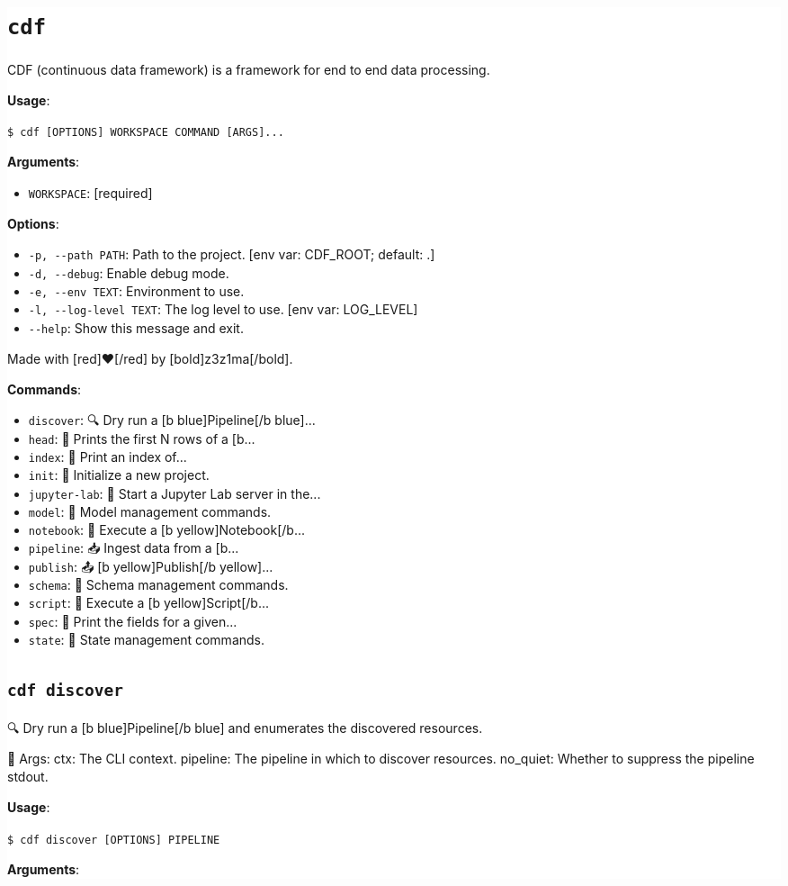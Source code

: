 # `cdf`

CDF (continuous data framework) is a framework for end to end data processing.

**Usage**:

```console
$ cdf [OPTIONS] WORKSPACE COMMAND [ARGS]...
```

**Arguments**:

* `WORKSPACE`: [required]

**Options**:

* `-p, --path PATH`: Path to the project.  [env var: CDF_ROOT; default: .]
* `-d, --debug`: Enable debug mode.
* `-e, --env TEXT`: Environment to use.
* `-l, --log-level TEXT`: The log level to use.  [env var: LOG_LEVEL]
* `--help`: Show this message and exit.

Made with [red]♥[/red] by [bold]z3z1ma[/bold].

**Commands**:

* `discover`: :mag: Dry run a [b blue]Pipeline[/b blue]...
* `head`: :wrench: Prints the first N rows of a [b...
* `index`: :page_with_curl: Print an index of...
* `init`: :art: Initialize a new project.
* `jupyter-lab`: :star2: Start a Jupyter Lab server in the...
* `model`: :construction: Model management commands.
* `notebook`: :notebook: Execute a [b yellow]Notebook[/b...
* `pipeline`: :inbox_tray: Ingest data from a [b...
* `publish`: :outbox_tray: [b yellow]Publish[/b yellow]...
* `schema`: :construction: Schema management commands.
* `script`: :hammer: Execute a [b yellow]Script[/b...
* `spec`: :blue_book: Print the fields for a given...
* `state`: :construction: State management commands.

## `cdf discover`

:mag: Dry run a [b blue]Pipeline[/b blue] and enumerates the discovered resources.


Args:
    ctx: The CLI context.
    pipeline: The pipeline in which to discover resources.
    no_quiet: Whether to suppress the pipeline stdout.

**Usage**:

```console
$ cdf discover [OPTIONS] PIPELINE
```

**Arguments**:
